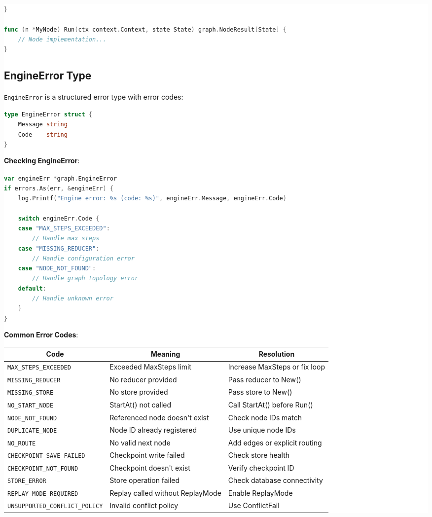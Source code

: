 ```go
}

func (n *MyNode) Run(ctx context.Context, state State) graph.NodeResult[State] {
    // Node implementation...
}
```

## EngineError Type

`EngineError` is a structured error type with error codes:

```go
type EngineError struct {
    Message string
    Code    string
}
```

**Checking EngineError**:
```go
var engineErr *graph.EngineError
if errors.As(err, &engineErr) {
    log.Printf("Engine error: %s (code: %s)", engineErr.Message, engineErr.Code)

    switch engineErr.Code {
    case "MAX_STEPS_EXCEEDED":
        // Handle max steps
    case "MISSING_REDUCER":
        // Handle configuration error
    case "NODE_NOT_FOUND":
        // Handle graph topology error
    default:
        // Handle unknown error
    }
}
```

**Common Error Codes**:

| Code | Meaning | Resolution |
|------|---------|------------|
| `MAX_STEPS_EXCEEDED` | Exceeded MaxSteps limit | Increase MaxSteps or fix loop |
| `MISSING_REDUCER` | No reducer provided | Pass reducer to New() |
| `MISSING_STORE` | No store provided | Pass store to New() |
| `NO_START_NODE` | StartAt() not called | Call StartAt() before Run() |
| `NODE_NOT_FOUND` | Referenced node doesn't exist | Check node IDs match |
| `DUPLICATE_NODE` | Node ID already registered | Use unique node IDs |
| `NO_ROUTE` | No valid next node | Add edges or explicit routing |
| `CHECKPOINT_SAVE_FAILED` | Checkpoint write failed | Check store health |
| `CHECKPOINT_NOT_FOUND` | Checkpoint doesn't exist | Verify checkpoint ID |
| `STORE_ERROR` | Store operation failed | Check database connectivity |
| `REPLAY_MODE_REQUIRED` | Replay called without ReplayMode | Enable ReplayMode |
| `UNSUPPORTED_CONFLICT_POLICY` | Invalid conflict policy | Use ConflictFail |
